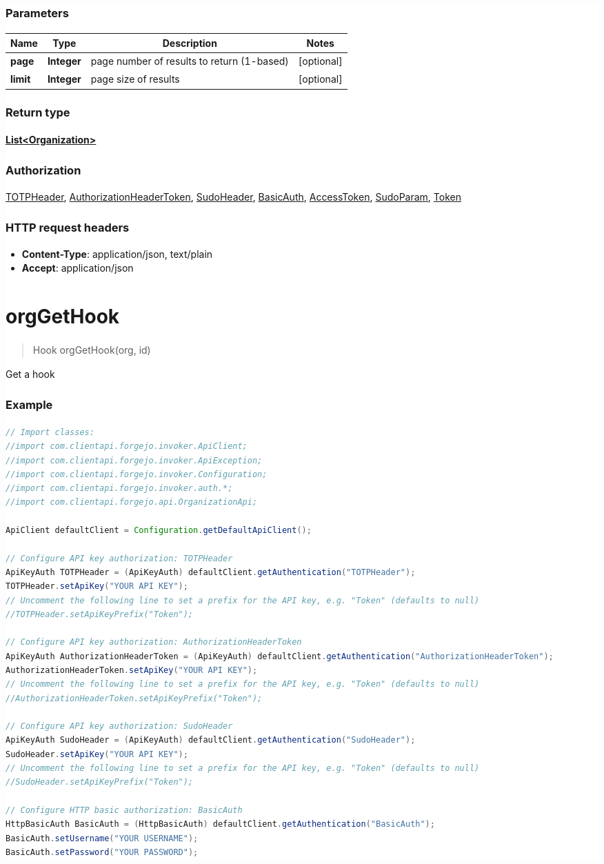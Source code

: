 ### Parameters

Name | Type | Description  | Notes
------------- | ------------- | ------------- | -------------
 **page** | **Integer**| page number of results to return (1-based) | [optional]
 **limit** | **Integer**| page size of results | [optional]

### Return type

[**List&lt;Organization&gt;**](Organization.md)

### Authorization

[TOTPHeader](../README.md#TOTPHeader), [AuthorizationHeaderToken](../README.md#AuthorizationHeaderToken), [SudoHeader](../README.md#SudoHeader), [BasicAuth](../README.md#BasicAuth), [AccessToken](../README.md#AccessToken), [SudoParam](../README.md#SudoParam), [Token](../README.md#Token)

### HTTP request headers

 - **Content-Type**: application/json, text/plain
 - **Accept**: application/json

<a name="orgGetHook"></a>
# **orgGetHook**
> Hook orgGetHook(org, id)

Get a hook

### Example
```java
// Import classes:
//import com.clientapi.forgejo.invoker.ApiClient;
//import com.clientapi.forgejo.invoker.ApiException;
//import com.clientapi.forgejo.invoker.Configuration;
//import com.clientapi.forgejo.invoker.auth.*;
//import com.clientapi.forgejo.api.OrganizationApi;

ApiClient defaultClient = Configuration.getDefaultApiClient();

// Configure API key authorization: TOTPHeader
ApiKeyAuth TOTPHeader = (ApiKeyAuth) defaultClient.getAuthentication("TOTPHeader");
TOTPHeader.setApiKey("YOUR API KEY");
// Uncomment the following line to set a prefix for the API key, e.g. "Token" (defaults to null)
//TOTPHeader.setApiKeyPrefix("Token");

// Configure API key authorization: AuthorizationHeaderToken
ApiKeyAuth AuthorizationHeaderToken = (ApiKeyAuth) defaultClient.getAuthentication("AuthorizationHeaderToken");
AuthorizationHeaderToken.setApiKey("YOUR API KEY");
// Uncomment the following line to set a prefix for the API key, e.g. "Token" (defaults to null)
//AuthorizationHeaderToken.setApiKeyPrefix("Token");

// Configure API key authorization: SudoHeader
ApiKeyAuth SudoHeader = (ApiKeyAuth) defaultClient.getAuthentication("SudoHeader");
SudoHeader.setApiKey("YOUR API KEY");
// Uncomment the following line to set a prefix for the API key, e.g. "Token" (defaults to null)
//SudoHeader.setApiKeyPrefix("Token");

// Configure HTTP basic authorization: BasicAuth
HttpBasicAuth BasicAuth = (HttpBasicAuth) defaultClient.getAuthentication("BasicAuth");
BasicAuth.setUsername("YOUR USERNAME");
BasicAuth.setPassword("YOUR PASSWORD");

```